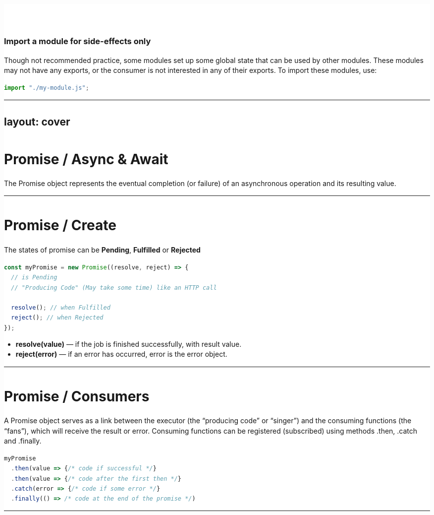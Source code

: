 <br>
<br>

### Import a module for side-effects only

<p class="text-white/40">Though not recommended practice, some modules set up some global state that can be used by other modules. These modules may not have any exports, or the consumer is not interested in any of their exports. To import these modules, use:</p>

```typescript
import "./my-module.js";
```

---
layout: cover
---

# Promise / Async & Await

The Promise object represents the eventual completion (or failure) of an asynchronous operation and its resulting value.

---

# Promise / Create

The states of promise can be **Pending**, **Fulfilled** or **Rejected**

```typescript
const myPromise = new Promise((resolve, reject) => {
  // is Pending
  // "Producing Code" (May take some time) like an HTTP call

  resolve(); // when Fulfilled
  reject(); // when Rejected
});
```

- **resolve(value)** — if the job is finished successfully, with result value.
- **reject(error)** — if an error has occurred, error is the error object.

---

# Promise / Consumers

A Promise object serves as a link between the executor (the “producing code” or “singer”) and the consuming functions (the “fans”), which will receive the result or error. Consuming functions can be registered (subscribed) using methods .then, .catch and .finally.

```typescript
myPromise
  .then(value => {/* code if successful */}
  .then(value => {/* code after the first then */}
  .catch(error => {/* code if some error */}
  .finally(() => /* code at the end of the promise */)
```

---